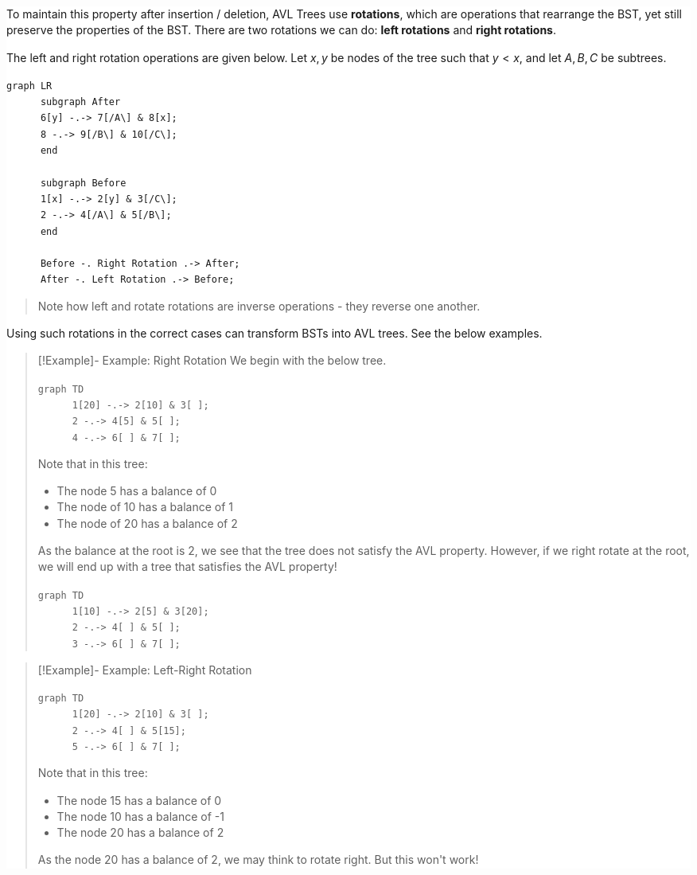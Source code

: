 To maintain this property after insertion / deletion, AVL Trees use **rotations**, which are operations that rearrange the BST, yet still preserve the properties of the BST. There are two rotations we can do: **left rotations** and **right rotations**.

The left and right rotation operations are given below. Let $x,y$ be nodes of the tree such that $y < x$, and let $A,B,C$ be subtrees.

```mermaid
graph LR
      subgraph After
      6[y] -.-> 7[/A\] & 8[x];
      8 -.-> 9[/B\] & 10[/C\];
      end
      
      subgraph Before
      1[x] -.-> 2[y] & 3[/C\];
      2 -.-> 4[/A\] & 5[/B\];
      end

      Before -. Right Rotation .-> After;
      After -. Left Rotation .-> Before;
```
> Note how left and rotate rotations are inverse operations - they reverse one another.

Using such rotations in the correct cases can transform BSTs into AVL trees. See the below examples.

> [!Example]- Example: Right Rotation
> We begin with the below tree.
> 
> ```mermaid
> graph TD
>       1[20] -.-> 2[10] & 3[ ];
>       2 -.-> 4[5] & 5[ ];
>       4 -.-> 6[ ] & 7[ ];
> ```
> 
> Note that in this tree:
> - The node 5 has a balance of 0
> - The node of 10 has a balance of 1
> - The node of 20 has a balance of 2
> 
> As the balance at the root is 2, we see that the tree does not satisfy the AVL property. However, if we right rotate at the root, we will end up with a tree that satisfies the AVL property!
> 
> ```mermaid
> graph TD
>       1[10] -.-> 2[5] & 3[20];
>       2 -.-> 4[ ] & 5[ ];
>       3 -.-> 6[ ] & 7[ ];
> ```

> [!Example]- Example: Left-Right Rotation
> ```mermaid
> graph TD
>       1[20] -.-> 2[10] & 3[ ];
>       2 -.-> 4[ ] & 5[15];
>       5 -.-> 6[ ] & 7[ ];
> ```
> 
> Note that in this tree:
> - The node 15 has a balance of 0
> - The node 10 has a balance of -1
> - The node 20 has a balance of 2
> 
> As the node 20 has a balance of 2, we may think to rotate right. But this won't work!